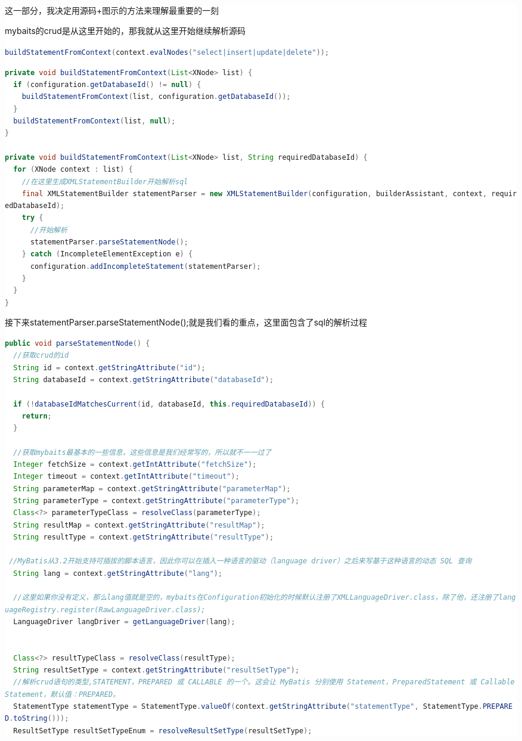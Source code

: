 这一部分，我决定用源码+图示的方法来理解最重要的一刻

mybaits的crud是从这里开始的，那我就从这里开始继续解析源码

```java
buildStatementFromContext(context.evalNodes("select|insert|update|delete"));
```

```java
private void buildStatementFromContext(List<XNode> list) {
  if (configuration.getDatabaseId() != null) {
    buildStatementFromContext(list, configuration.getDatabaseId());
  }
  buildStatementFromContext(list, null);
}

private void buildStatementFromContext(List<XNode> list, String requiredDatabaseId) {
  for (XNode context : list) {
    //在这里生成XMLStatementBuilder开始解析sql
    final XMLStatementBuilder statementParser = new XMLStatementBuilder(configuration, builderAssistant, context, requiredDatabaseId);
    try {
      //开始解析
      statementParser.parseStatementNode();
    } catch (IncompleteElementException e) {
      configuration.addIncompleteStatement(statementParser);
    }
  }
}
```

接下来statementParser.parseStatementNode();就是我们看的重点，这里面包含了sql的解析过程

```java
public void parseStatementNode() {
  //获取crud的id
  String id = context.getStringAttribute("id");
  String databaseId = context.getStringAttribute("databaseId");

  if (!databaseIdMatchesCurrent(id, databaseId, this.requiredDatabaseId)) {
    return;
  }
    
  //获取mybaits最基本的一些信息，这些信息是我们经常写的，所以就不一一过了
  Integer fetchSize = context.getIntAttribute("fetchSize");
  Integer timeout = context.getIntAttribute("timeout");
  String parameterMap = context.getStringAttribute("parameterMap");
  String parameterType = context.getStringAttribute("parameterType");
  Class<?> parameterTypeClass = resolveClass(parameterType);
  String resultMap = context.getStringAttribute("resultMap");
  String resultType = context.getStringAttribute("resultType");
    
 //MyBatis从3.2开始支持可插拔的脚本语言，因此你可以在插入一种语言的驱动（language driver）之后来写基于这种语言的动态 SQL 查询
  String lang = context.getStringAttribute("lang");
  
  //这里如果你没有定义，那么lang值就是空的，mybaits在Configuration初始化的时候默认注册了XMLLanguageDriver.class，除了他，还注册了languageRegistry.register(RawLanguageDriver.class);
  LanguageDriver langDriver = getLanguageDriver(lang);

 
  Class<?> resultTypeClass = resolveClass(resultType);
  String resultSetType = context.getStringAttribute("resultSetType");
  //解析crud语句的类型,STATEMENT，PREPARED 或 CALLABLE 的一个。这会让 MyBatis 分别使用 Statement，PreparedStatement 或 CallableStatement，默认值：PREPARED。
  StatementType statementType = StatementType.valueOf(context.getStringAttribute("statementType", StatementType.PREPARED.toString()));
  ResultSetType resultSetTypeEnum = resolveResultSetType(resultSetType);
```